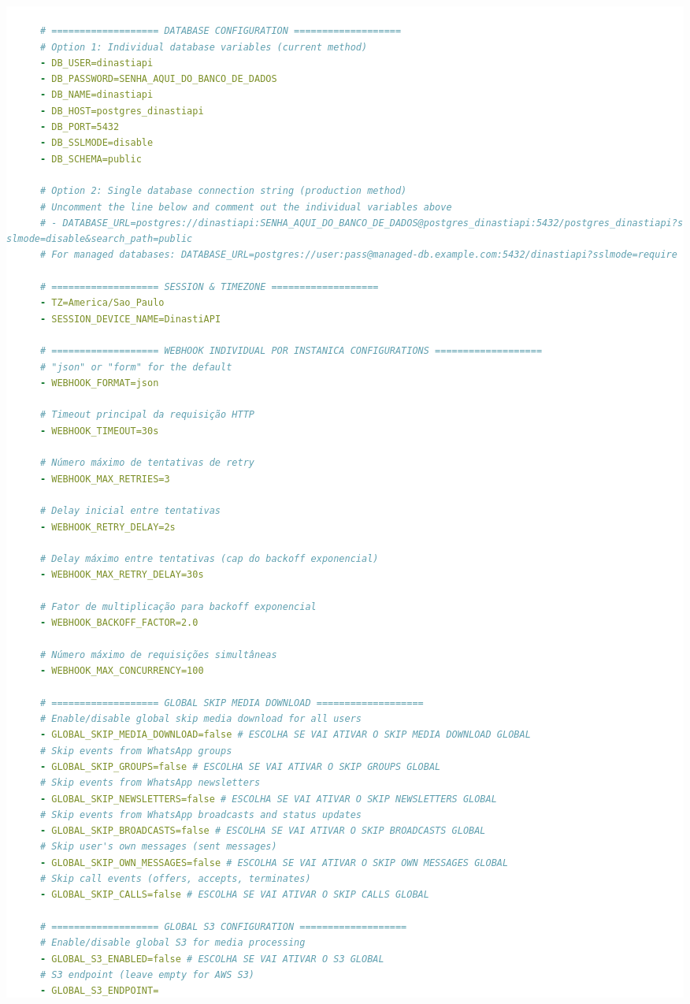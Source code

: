 ```yml
      
      # =================== DATABASE CONFIGURATION ===================
      # Option 1: Individual database variables (current method)
      - DB_USER=dinastiapi
      - DB_PASSWORD=SENHA_AQUI_DO_BANCO_DE_DADOS
      - DB_NAME=dinastiapi
      - DB_HOST=postgres_dinastiapi
      - DB_PORT=5432
      - DB_SSLMODE=disable
      - DB_SCHEMA=public

      # Option 2: Single database connection string (production method)
      # Uncomment the line below and comment out the individual variables above
      # - DATABASE_URL=postgres://dinastiapi:SENHA_AQUI_DO_BANCO_DE_DADOS@postgres_dinastiapi:5432/postgres_dinastiapi?sslmode=disable&search_path=public
      # For managed databases: DATABASE_URL=postgres://user:pass@managed-db.example.com:5432/dinastiapi?sslmode=require

      # =================== SESSION & TIMEZONE ===================
      - TZ=America/Sao_Paulo
      - SESSION_DEVICE_NAME=DinastiAPI

      # =================== WEBHOOK INDIVIDUAL POR INSTANICA CONFIGURATIONS ===================
      # "json" or "form" for the default
      - WEBHOOK_FORMAT=json

      # Timeout principal da requisição HTTP
      - WEBHOOK_TIMEOUT=30s

      # Número máximo de tentativas de retry
      - WEBHOOK_MAX_RETRIES=3

      # Delay inicial entre tentativas
      - WEBHOOK_RETRY_DELAY=2s

      # Delay máximo entre tentativas (cap do backoff exponencial)
      - WEBHOOK_MAX_RETRY_DELAY=30s

      # Fator de multiplicação para backoff exponencial
      - WEBHOOK_BACKOFF_FACTOR=2.0

      # Número máximo de requisições simultâneas
      - WEBHOOK_MAX_CONCURRENCY=100

      # =================== GLOBAL SKIP MEDIA DOWNLOAD ===================
      # Enable/disable global skip media download for all users
      - GLOBAL_SKIP_MEDIA_DOWNLOAD=false # ESCOLHA SE VAI ATIVAR O SKIP MEDIA DOWNLOAD GLOBAL
      # Skip events from WhatsApp groups
      - GLOBAL_SKIP_GROUPS=false # ESCOLHA SE VAI ATIVAR O SKIP GROUPS GLOBAL
      # Skip events from WhatsApp newsletters
      - GLOBAL_SKIP_NEWSLETTERS=false # ESCOLHA SE VAI ATIVAR O SKIP NEWSLETTERS GLOBAL
      # Skip events from WhatsApp broadcasts and status updates
      - GLOBAL_SKIP_BROADCASTS=false # ESCOLHA SE VAI ATIVAR O SKIP BROADCASTS GLOBAL
      # Skip user's own messages (sent messages)
      - GLOBAL_SKIP_OWN_MESSAGES=false # ESCOLHA SE VAI ATIVAR O SKIP OWN MESSAGES GLOBAL
      # Skip call events (offers, accepts, terminates)
      - GLOBAL_SKIP_CALLS=false # ESCOLHA SE VAI ATIVAR O SKIP CALLS GLOBAL

      # =================== GLOBAL S3 CONFIGURATION ===================
      # Enable/disable global S3 for media processing
      - GLOBAL_S3_ENABLED=false # ESCOLHA SE VAI ATIVAR O S3 GLOBAL
      # S3 endpoint (leave empty for AWS S3)
      - GLOBAL_S3_ENDPOINT=
```